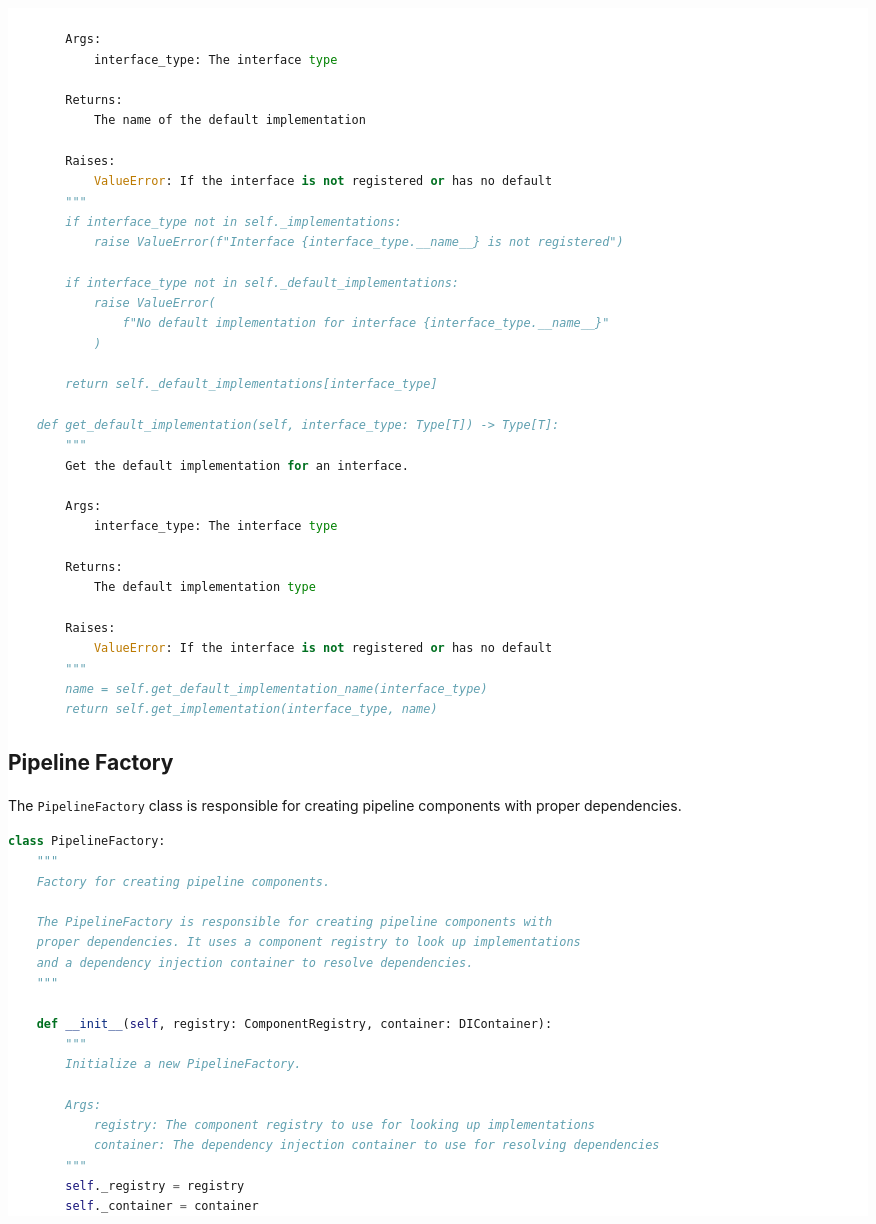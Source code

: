 ```python

        Args:
            interface_type: The interface type

        Returns:
            The name of the default implementation

        Raises:
            ValueError: If the interface is not registered or has no default
        """
        if interface_type not in self._implementations:
            raise ValueError(f"Interface {interface_type.__name__} is not registered")

        if interface_type not in self._default_implementations:
            raise ValueError(
                f"No default implementation for interface {interface_type.__name__}"
            )

        return self._default_implementations[interface_type]

    def get_default_implementation(self, interface_type: Type[T]) -> Type[T]:
        """
        Get the default implementation for an interface.

        Args:
            interface_type: The interface type

        Returns:
            The default implementation type

        Raises:
            ValueError: If the interface is not registered or has no default
        """
        name = self.get_default_implementation_name(interface_type)
        return self.get_implementation(interface_type, name)
```

## Pipeline Factory

The `PipelineFactory` class is responsible for creating pipeline components with
proper dependencies.

```python
class PipelineFactory:
    """
    Factory for creating pipeline components.

    The PipelineFactory is responsible for creating pipeline components with
    proper dependencies. It uses a component registry to look up implementations
    and a dependency injection container to resolve dependencies.
    """

    def __init__(self, registry: ComponentRegistry, container: DIContainer):
        """
        Initialize a new PipelineFactory.

        Args:
            registry: The component registry to use for looking up implementations
            container: The dependency injection container to use for resolving dependencies
        """
        self._registry = registry
        self._container = container

```
